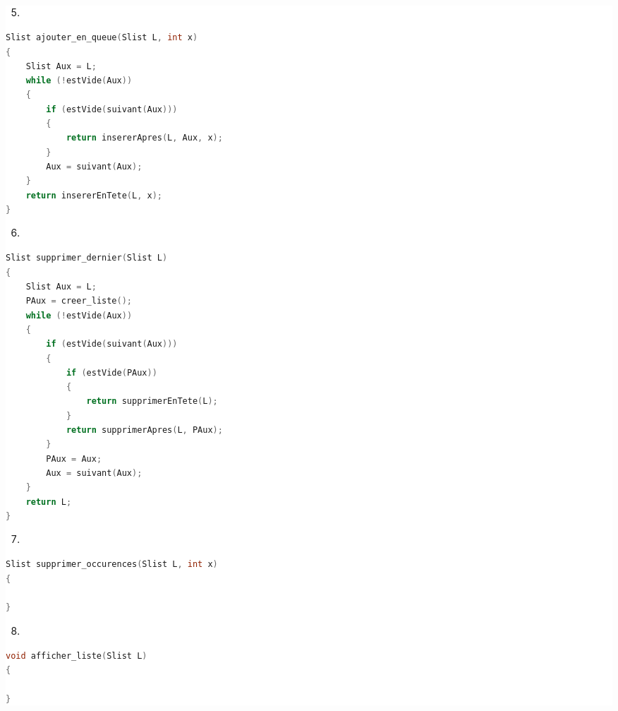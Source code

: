 5.
```c
Slist ajouter_en_queue(Slist L, int x)
{
    Slist Aux = L;
    while (!estVide(Aux))
    {
        if (estVide(suivant(Aux)))
        {
            return insererApres(L, Aux, x);
        }
        Aux = suivant(Aux);
    }
    return insererEnTete(L, x);
}
```

6.
```c
Slist supprimer_dernier(Slist L)
{
    Slist Aux = L;
    PAux = creer_liste();
    while (!estVide(Aux))
    {
        if (estVide(suivant(Aux)))
        {
            if (estVide(PAux))
            {
                return supprimerEnTete(L);
            }
            return supprimerApres(L, PAux);
        }
        PAux = Aux;
        Aux = suivant(Aux);
    }
    return L;
}
```

7.
```c
Slist supprimer_occurences(Slist L, int x)
{
    
}
```

8.
```c
void afficher_liste(Slist L)
{
    
}
```
